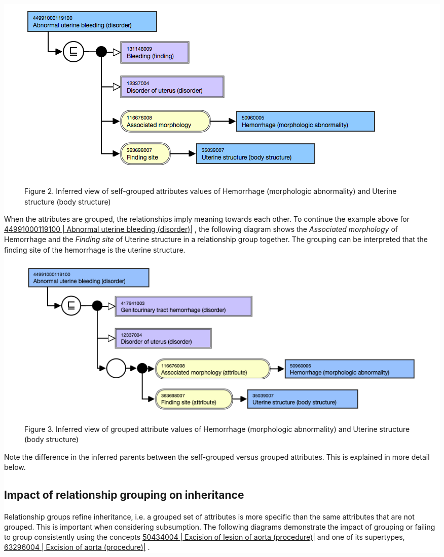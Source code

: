 <figure><img src="images/174691715.png" alt="" title=""><figcaption><p>Figure 2. Inferred view of self-grouped attributes values of Hemorrhage (morphologic abnormality) and Uterine structure (body structure)</p></figcaption></figure>

When the attributes are grouped, the relationships imply meaning towards each other. To continue the example above for [ 44991000119100 | Abnormal uterine bleeding (disorder)|](http://snomed.info/id/44991000119100 "44991000119100 | Abnormal uterine bleeding \(disorder\) |") , the following diagram shows the _Associated morphology_ of Hemorrhage and the  _Finding site_ of Uterine structure in a relationship group together. The grouping can be interpreted that the finding site of the hemorrhage is the uterine structure. 

<figure><img src="images/174691695.png" alt="" title=""><figcaption><p>Figure 3. Inferred view of grouped attribute values of Hemorrhage (morphologic abnormality) and Uterine structure (body structure)</p></figcaption></figure>

Note the difference in the inferred parents between the self-grouped versus grouped attributes. This is explained in more detail below. 

  

## Impact of relationship grouping on inheritance

Relationship groups refine inheritance, i.e. a grouped set of attributes is more specific than the same attributes that are not grouped. This is important when considering subsumption. The following diagrams demonstrate the impact of grouping or failing to group consistently using the concepts [ 50434004 | Excision of lesion of aorta (procedure)|](http://snomed.info/id/50434004 "50434004 | Excision of lesion of aorta \(procedure\) |") and one of its supertypes, [ 63296004 | Excision of aorta (procedure)|](http://snomed.info/id/63296004 "63296004 | Excision of aorta \(procedure\) |") . 

